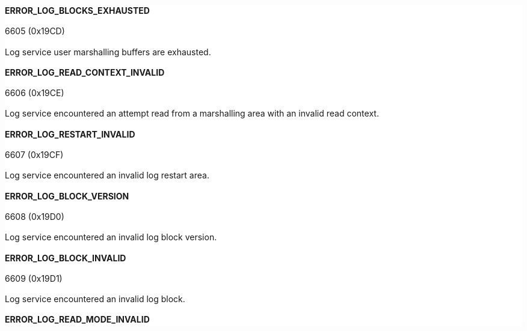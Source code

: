 
   

<span id="ERROR_LOG_BLOCKS_EXHAUSTED"></span><span id="error_log_blocks_exhausted"></span>**ERROR\_LOG\_BLOCKS\_EXHAUSTED**
   

6605 (0x19CD)
 



Log service user marshalling buffers are exhausted.


   

<span id="ERROR_LOG_READ_CONTEXT_INVALID"></span><span id="error_log_read_context_invalid"></span>**ERROR\_LOG\_READ\_CONTEXT\_INVALID**
   

6606 (0x19CE)
 



Log service encountered an attempt read from a marshalling area with an invalid read context.


   

<span id="ERROR_LOG_RESTART_INVALID"></span><span id="error_log_restart_invalid"></span>**ERROR\_LOG\_RESTART\_INVALID**
   

6607 (0x19CF)
 



Log service encountered an invalid log restart area.


   

<span id="ERROR_LOG_BLOCK_VERSION"></span><span id="error_log_block_version"></span>**ERROR\_LOG\_BLOCK\_VERSION**
   

6608 (0x19D0)
 



Log service encountered an invalid log block version.


   

<span id="ERROR_LOG_BLOCK_INVALID"></span><span id="error_log_block_invalid"></span>**ERROR\_LOG\_BLOCK\_INVALID**
   

6609 (0x19D1)
 



Log service encountered an invalid log block.


   

<span id="ERROR_LOG_READ_MODE_INVALID"></span><span id="error_log_read_mode_invalid"></span>**ERROR\_LOG\_READ\_MODE\_INVALID**
   